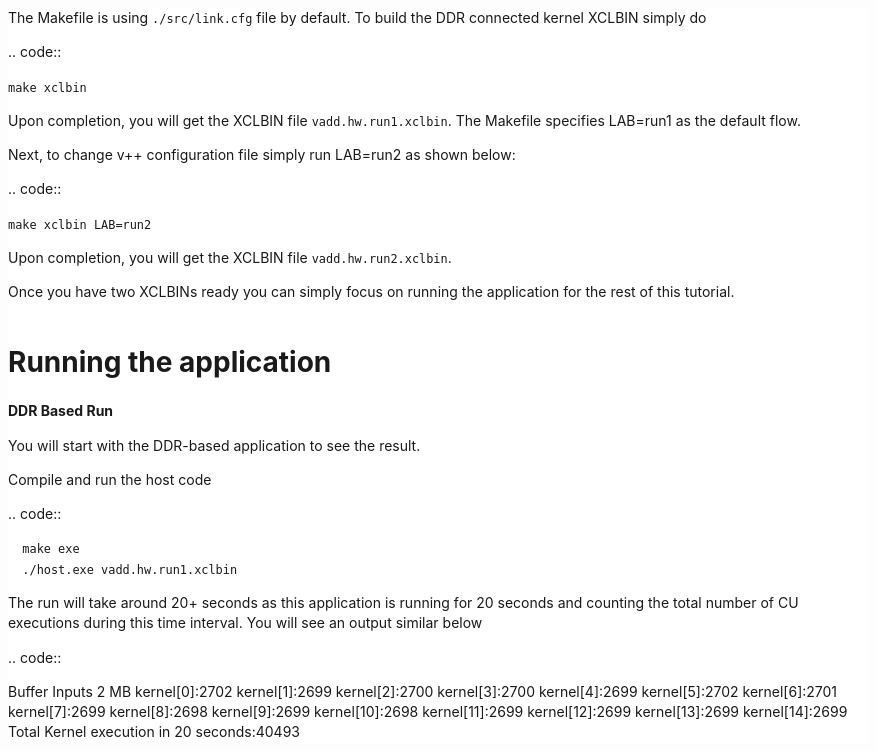 
The Makefile is using ``./src/link.cfg`` file by default. To build the DDR connected kernel XCLBIN simply do

.. code:: 

    make xclbin
    
Upon completion, you will get the XCLBIN file ``vadd.hw.run1.xclbin``. The Makefile specifies LAB=run1 as the default flow.

Next, to change v++ configuration file simply run LAB=run2 as shown below:

.. code::

    make xclbin LAB=run2
    
Upon completion, you will get the XCLBIN file ``vadd.hw.run2.xclbin``. 

Once you have two XCLBINs ready you can simply focus on running the application for the rest of this tutorial. 


Running the application 
=======================


**DDR Based Run**

You will start with the DDR-based application to see the result. 

Compile and run the host code

.. code:: 

      make exe
      ./host.exe vadd.hw.run1.xclbin

The run will take around 20+ seconds as this application is running for 20 seconds and counting the total number of CU executions during this time interval.  You will see an output similar below

.. code:: 
    
   Buffer Inputs 2 MB
   kernel[0]:2702
   kernel[1]:2699
   kernel[2]:2700
   kernel[3]:2700
   kernel[4]:2699
   kernel[5]:2702
   kernel[6]:2701
   kernel[7]:2699
   kernel[8]:2698
   kernel[9]:2699
   kernel[10]:2698
   kernel[11]:2699
   kernel[12]:2699
   kernel[13]:2699
   kernel[14]:2699
   Total Kernel execution in 20 seconds:40493
